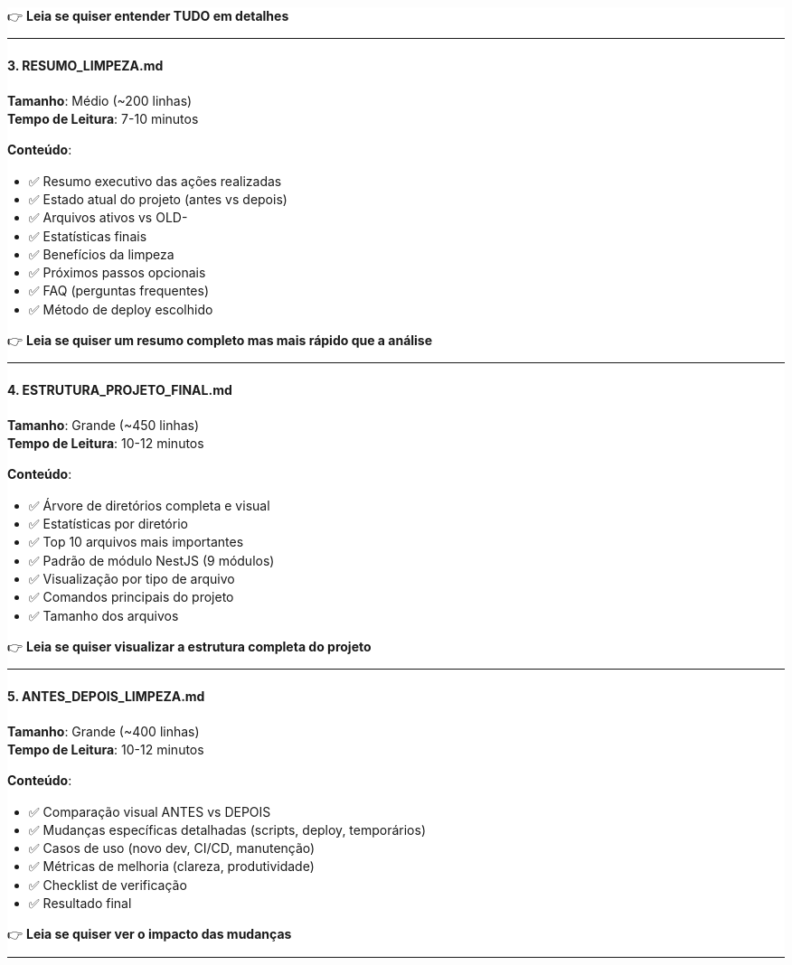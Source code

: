 👉 **Leia se quiser entender TUDO em detalhes**

---

#### 3. **RESUMO_LIMPEZA.md**
**Tamanho**: Médio (~200 linhas)  
**Tempo de Leitura**: 7-10 minutos

**Conteúdo**:
- ✅ Resumo executivo das ações realizadas
- ✅ Estado atual do projeto (antes vs depois)
- ✅ Arquivos ativos vs OLD-
- ✅ Estatísticas finais
- ✅ Benefícios da limpeza
- ✅ Próximos passos opcionais
- ✅ FAQ (perguntas frequentes)
- ✅ Método de deploy escolhido

👉 **Leia se quiser um resumo completo mas mais rápido que a análise**

---

#### 4. **ESTRUTURA_PROJETO_FINAL.md**
**Tamanho**: Grande (~450 linhas)  
**Tempo de Leitura**: 10-12 minutos

**Conteúdo**:
- ✅ Árvore de diretórios completa e visual
- ✅ Estatísticas por diretório
- ✅ Top 10 arquivos mais importantes
- ✅ Padrão de módulo NestJS (9 módulos)
- ✅ Visualização por tipo de arquivo
- ✅ Comandos principais do projeto
- ✅ Tamanho dos arquivos

👉 **Leia se quiser visualizar a estrutura completa do projeto**

---

#### 5. **ANTES_DEPOIS_LIMPEZA.md**
**Tamanho**: Grande (~400 linhas)  
**Tempo de Leitura**: 10-12 minutos

**Conteúdo**:
- ✅ Comparação visual ANTES vs DEPOIS
- ✅ Mudanças específicas detalhadas (scripts, deploy, temporários)
- ✅ Casos de uso (novo dev, CI/CD, manutenção)
- ✅ Métricas de melhoria (clareza, produtividade)
- ✅ Checklist de verificação
- ✅ Resultado final

👉 **Leia se quiser ver o impacto das mudanças**

---
